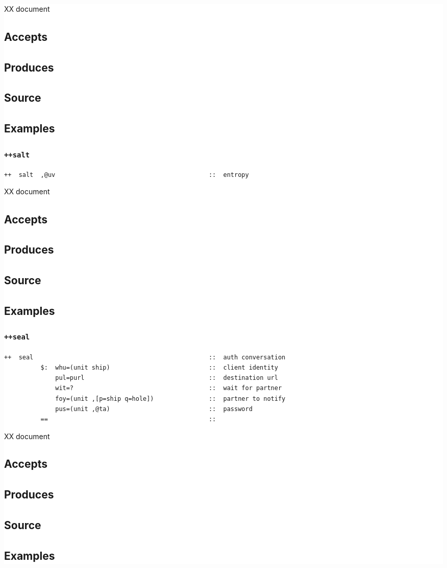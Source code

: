 XX document

Accepts
-------

Produces
--------

Source
------

Examples
--------

### `++salt`

    ++  salt  ,@uv                                          ::  entropy

XX document

Accepts
-------

Produces
--------

Source
------

Examples
--------

### `++seal`

    ++  seal                                                ::  auth conversation
              $:  whu=(unit ship)                           ::  client identity
                  pul=purl                                  ::  destination url
                  wit=?                                     ::  wait for partner
                  foy=(unit ,[p=ship q=hole])               ::  partner to notify
                  pus=(unit ,@ta)                           ::  password
              ==                                            ::

XX document

Accepts
-------

Produces
--------

Source
------

Examples
--------
